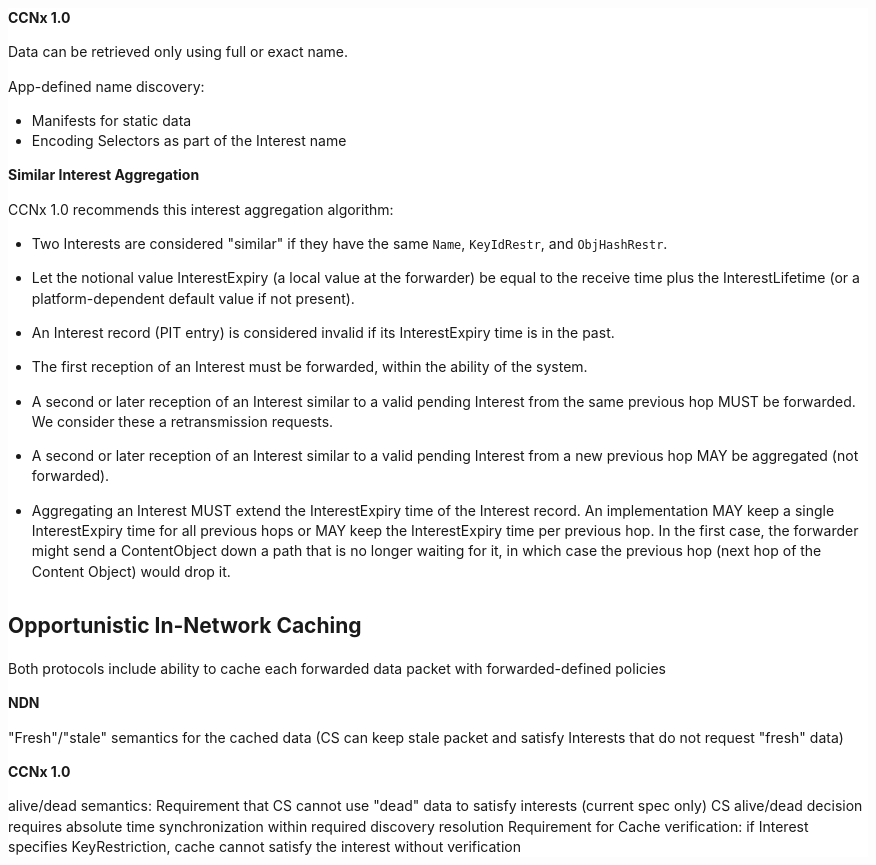 
**CCNx 1.0**

Data can be retrieved only using full or exact name.



App-defined name discovery:

- Manifests for static data
- Encoding Selectors as part of the Interest name


**Similar Interest Aggregation**

CCNx 1.0 recommends this interest aggregation algorithm:

- Two Interests are considered "similar" if they have the same `Name`, `KeyIdRestr`, and `ObjHashRestr`.

- Let the notional value InterestExpiry (a local value at the forwarder) be equal to the receive time plus the InterestLifetime (or a platform-dependent default value if not present).

- An Interest record (PIT entry) is considered invalid if its InterestExpiry time is in the past.

- The first reception of an Interest must be forwarded, within the ability of the system.

- A second or later reception of an Interest similar to a valid pending Interest from the same previous hop MUST be forwarded.  We consider these a retransmission requests.

- A second or later reception of an Interest similar to a valid pending Interest from a new previous hop MAY be aggregated (not forwarded).

- Aggregating an Interest MUST extend the InterestExpiry time of the Interest record.  An implementation MAY keep a single InterestExpiry time for all previous hops or MAY keep the InterestExpiry time per previous hop.  In the first case, the forwarder might send a ContentObject down a path that is no longer waiting for it, in which case the previous hop (next hop of the Content Object) would drop it.




## Opportunistic In-Network Caching

Both protocols include ability to cache each forwarded data packet with forwarded-defined policies

**NDN**

"Fresh"/"stale" semantics for the cached data
(CS can keep stale packet and satisfy Interests that do not request "fresh" data)

**CCNx 1.0**

alive/dead semantics: Requirement that CS cannot use "dead" data to satisfy interests
(current spec only) CS alive/dead decision requires absolute time synchronization within required discovery resolution
Requirement for Cache verification: if Interest specifies KeyRestriction, cache cannot satisfy the interest without verification




